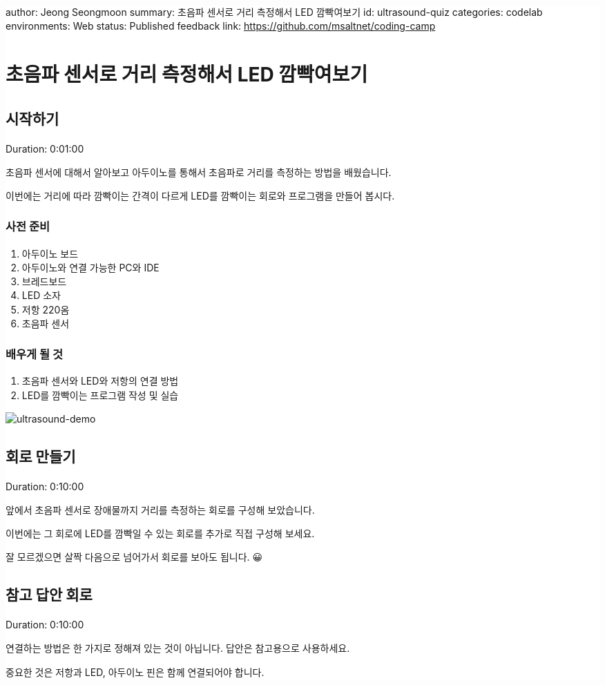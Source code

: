 author: Jeong Seongmoon
summary: 초음파 센서로 거리 측정해서 LED 깜빡여보기
id: ultrasound-quiz
categories: codelab
environments: Web
status: Published
feedback link: https://github.com/msaltnet/coding-camp

# 초음파 센서로 거리 측정해서 LED 깜빡여보기

## 시작하기
Duration: 0:01:00

초음파 센서에 대해서 알아보고 아두이노를 통해서 초음파로 거리를 측정하는 방법을 배웠습니다.

이번에는 거리에 따라 깜빡이는 간격이 다르게 LED를 깜빡이는 회로와 프로그램을 만들어 봅시다.

### 사전 준비
1. 아두이노 보드
1. 아두이노와 연결 가능한 PC와 IDE
1. 브레드보드
1. LED 소자
1. 저항 220옴
1. 초음파 센서

### 배우게 될 것
1. 초음파 센서와 LED와 저항의 연결 방법
1. LED를 깜빡이는 프로그램 작성 및 실습

![ultrasound-demo](./img/ultrasound-demo.gif)

## 회로 만들기
Duration: 0:10:00

앞에서 초음파 센서로 장애물까지 거리를 측정하는 회로를 구성해 보았습니다.

이번에는 그 회로에 LED를 깜빡일 수 있는 회로를 추가로 직접 구성해 보세요.

잘 모르겠으면 살짝 다음으로 넘어가서 회로를 보아도 됩니다. 😀

## 참고 답안 회로
Duration: 0:10:00

연결하는 방법은 한 가지로 정해져 있는 것이 아닙니다. 답안은 참고용으로 사용하세요.

중요한 것은 저항과 LED, 아두이노 핀은 함께 연결되어야 합니다.
